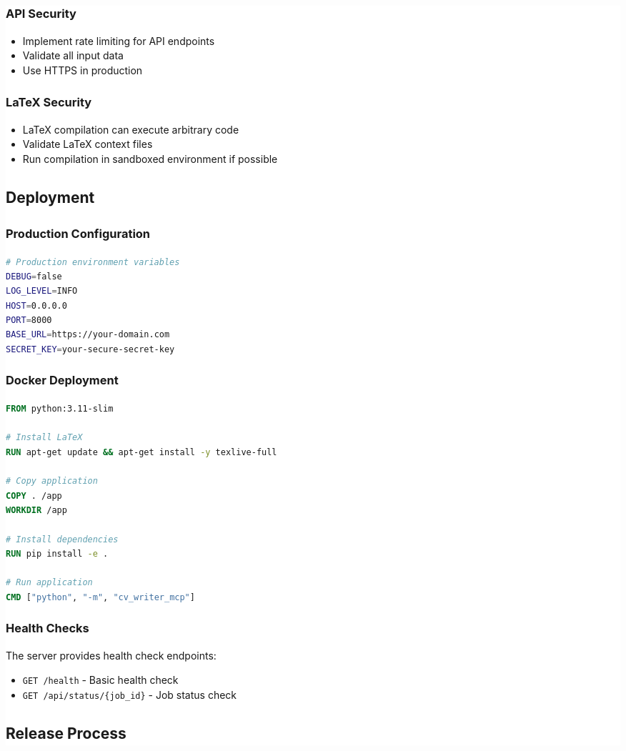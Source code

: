 ### API Security

- Implement rate limiting for API endpoints
- Validate all input data
- Use HTTPS in production

### LaTeX Security

- LaTeX compilation can execute arbitrary code
- Validate LaTeX context files
- Run compilation in sandboxed environment if possible

## Deployment

### Production Configuration

```bash
# Production environment variables
DEBUG=false
LOG_LEVEL=INFO
HOST=0.0.0.0
PORT=8000
BASE_URL=https://your-domain.com
SECRET_KEY=your-secure-secret-key
```

### Docker Deployment

```dockerfile
FROM python:3.11-slim

# Install LaTeX
RUN apt-get update && apt-get install -y texlive-full

# Copy application
COPY . /app
WORKDIR /app

# Install dependencies
RUN pip install -e .

# Run application
CMD ["python", "-m", "cv_writer_mcp"]
```

### Health Checks

The server provides health check endpoints:

- `GET /health` - Basic health check
- `GET /api/status/{job_id}` - Job status check

## Release Process
